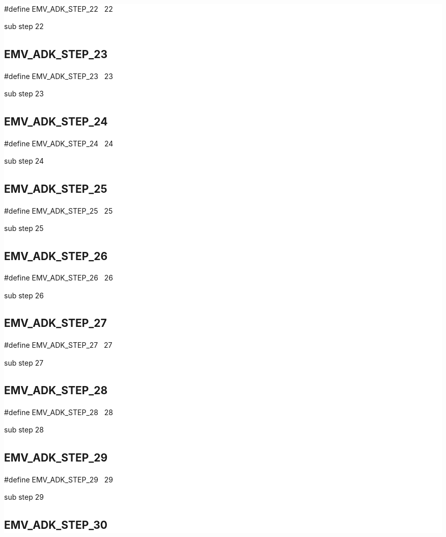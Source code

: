 <p>#define EMV_ADK_STEP_22   22</p>

sub step 22

## EMV_ADK_STEP_23 <a href="#ga689907110dcaf362f049e88f26850183" id="ga689907110dcaf362f049e88f26850183"></a>

<p>#define EMV_ADK_STEP_23   23</p>

sub step 23

## EMV_ADK_STEP_24 <a href="#ga67bb368d1ea2698e1418aa23d0f351bb" id="ga67bb368d1ea2698e1418aa23d0f351bb"></a>

<p>#define EMV_ADK_STEP_24   24</p>

sub step 24

## EMV_ADK_STEP_25 <a href="#ga1a9c90236879f298c2cd1dfb5cf51ebf" id="ga1a9c90236879f298c2cd1dfb5cf51ebf"></a>

<p>#define EMV_ADK_STEP_25   25</p>

sub step 25

## EMV_ADK_STEP_26 <a href="#ga7f3a8eed3b667f49a0ef1beee39820a4" id="ga7f3a8eed3b667f49a0ef1beee39820a4"></a>

<p>#define EMV_ADK_STEP_26   26</p>

sub step 26

## EMV_ADK_STEP_27 <a href="#ga08a5ee4a41fcad57a488c58d761d1afe" id="ga08a5ee4a41fcad57a488c58d761d1afe"></a>

<p>#define EMV_ADK_STEP_27   27</p>

sub step 27

## EMV_ADK_STEP_28 <a href="#gac4d8b4059b790359e4d999a40b2d0dad" id="gac4d8b4059b790359e4d999a40b2d0dad"></a>

<p>#define EMV_ADK_STEP_28   28</p>

sub step 28

## EMV_ADK_STEP_29 <a href="#gaa184b638d173c26077e52fb0372a7d89" id="gaa184b638d173c26077e52fb0372a7d89"></a>

<p>#define EMV_ADK_STEP_29   29</p>

sub step 29

## EMV_ADK_STEP_30 <a href="#gacabaf6b5bcc80f8b2c52989ab93d1919" id="gacabaf6b5bcc80f8b2c52989ab93d1919"></a>
